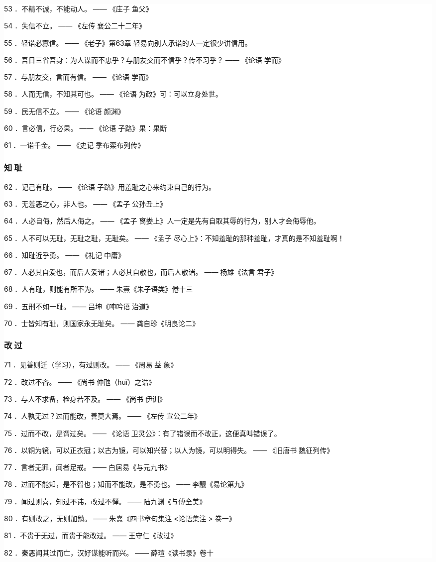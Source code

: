 53 ．不精不诚，不能动人。 —— 《庄子 鱼父》  

54 ．失信不立。 —— 《左传 襄公二十二年》  

55 ．轻诺必寡信。 —— 《老子》第63章   轻易向别人承诺的人一定很少讲信用。  

56 ．吾日三省吾身：为人谋而不忠乎？与朋友交而不信乎？传不习乎？ —— 《论语 学而》  

57 ．与朋友交，言而有信。 —— 《论语 学而》  

58 ．人而无信，不知其可也。  —— 《论语 为政》可：可以立身处世。  

59 ．民无信不立。 —— 《论语 颜渊》  

60 ．言必信，行必果。 —— 《论语 子路》果：果断  

61 ．一诺千金。 —— 《史记 季布栾布列传》  

### 知   耻  

62 ．记己有耻。 —— 《论语 子路》用羞耻之心来约束自己的行为。  

63 ．无羞恶之心，非人也。 —— 《孟子 公孙丑上》  

64 ．人必自侮，然后人侮之。 —— 《孟子 离娄上》人一定是先有自取其辱的行为，别人才会侮辱他。  

65 ．人不可以无耻，无耻之耻，无耻矣。 —— 《孟子 尽心上》：不知羞耻的那种羞耻，才真的是不知羞耻啊！  

66 ．知耻近乎勇。 —— 《礼记 中庸》  

67 ．人必其自爱也，而后人爱诸；人必其自敬也，而后人敬诸。 —— 杨雄《法言 君子》  

68 ．人有耻，则能有所不为。 —— 朱熹《朱子语类》倦十三  

69 ．五刑不如一耻。 —— 吕坤《呻吟语 治道》  

70 ．士皆知有耻，则国家永无耻矣。 —— 龚自珍《明良论二》  

### 改   过  

71 ．见善则迁（学习），有过则改。 —— 《周易 益 象》  

72 ．改过不吝。 —— 《尚书 仲虺（huǐ）之诰》  

73 ．与人不求备，检身若不及。 —— 《尚书 伊训》  

74 ．人孰无过？过而能改，善莫大焉。 —— 《左传 宣公二年》  

75 ．过而不改，是谓过矣。 —— 《论语 卫灵公》：有了错误而不改正，这便真叫错误了。  

76 ．以铜为镜，可以正衣冠；以古为镜，可以知兴替；以人为镜，可以明得失。 —— 《旧唐书 魏征列传》  

77 ．言者无罪，闻者足戒。 —— 白居易《与元九书》  

78 ．过而不能知，是不智也；知而不能改，是不勇也。 —— 李觏《易论第九》  

79 ．闻过则喜，知过不讳，改过不惮。 —— 陆九渊《与傅全美》  

80 ．有则改之，无则加勉。 —— 朱熹《四书章句集注 <论语集注 > 卷一》  

81 ．不贵于无过，而贵于能改过。 —— 王守仁《改过》  

82 ．秦恶闻其过而亡，汉好谋能听而兴。 —— 薛瑄《读书录》卷十  
